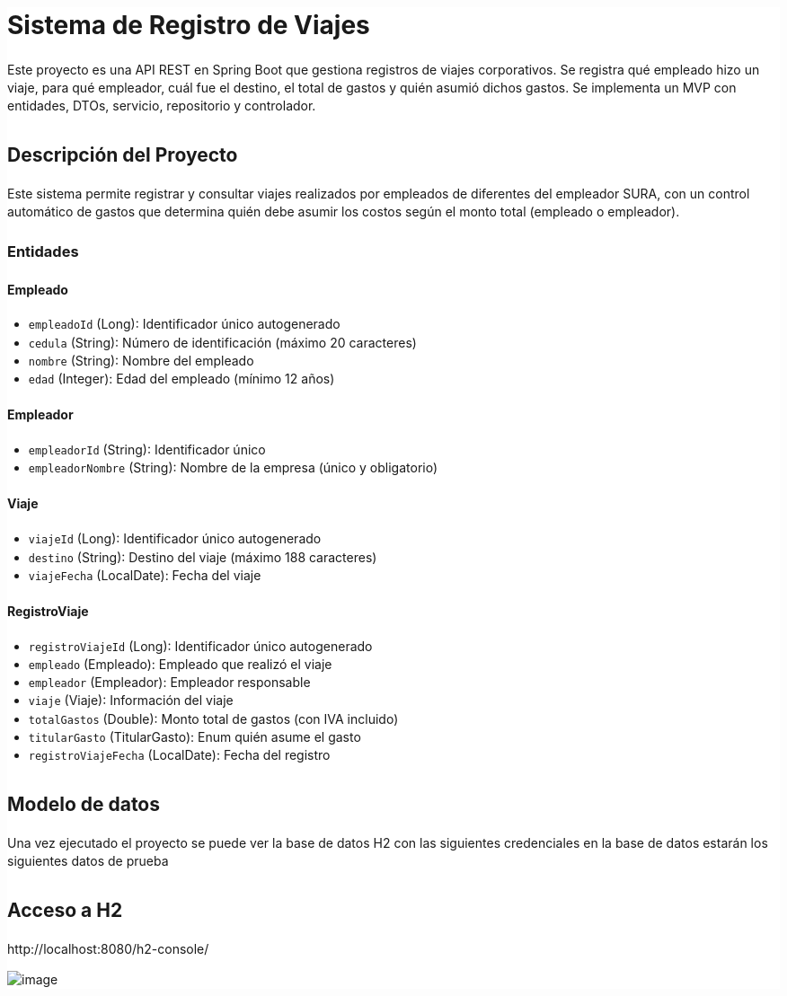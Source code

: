# Sistema de Registro de Viajes

Este proyecto es una API REST en Spring Boot que gestiona registros de viajes corporativos. Se registra qué empleado hizo un viaje, para qué empleador, cuál fue el destino, el total de gastos y quién asumió dichos gastos. Se implementa un MVP con entidades, DTOs, servicio, repositorio y controlador.

## Descripción del Proyecto

Este sistema permite registrar y consultar viajes realizados por empleados de diferentes del empleador SURA, con un control automático de gastos que determina quién debe asumir los costos según el monto total (empleado o empleador).

### Entidades

#### Empleado
- `empleadoId` (Long): Identificador único autogenerado
- `cedula` (String): Número de identificación (máximo 20 caracteres)
- `nombre` (String): Nombre del empleado
- `edad` (Integer): Edad del empleado (mínimo 12 años)

#### Empleador
- `empleadorId` (String): Identificador único
- `empleadorNombre` (String): Nombre de la empresa (único y obligatorio)

#### Viaje
- `viajeId` (Long): Identificador único autogenerado
- `destino` (String): Destino del viaje (máximo 188 caracteres)
- `viajeFecha` (LocalDate): Fecha del viaje

#### RegistroViaje
- `registroViajeId` (Long): Identificador único autogenerado
- `empleado` (Empleado): Empleado que realizó el viaje
- `empleador` (Empleador): Empleador responsable
- `viaje` (Viaje): Información del viaje
- `totalGastos` (Double): Monto total de gastos (con IVA incluido)
- `titularGasto` (TitularGasto): Enum quién asume el gasto
- `registroViajeFecha` (LocalDate): Fecha del registro

## Modelo de datos
Una vez ejecutado el proyecto se puede ver la base de datos H2 con las siguientes credenciales en la base de datos estarán los siguientes datos de prueba

## Acceso a H2

http://localhost:8080/h2-console/

![image](https://github.com/user-attachments/assets/b594b1ef-deff-4ef2-abc1-8bbe26590059)
